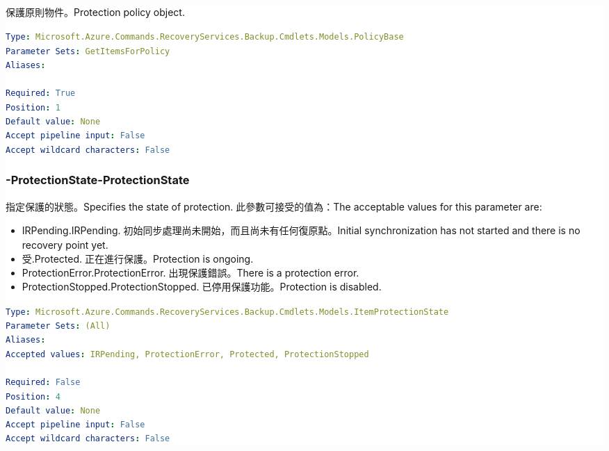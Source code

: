 <span data-ttu-id="d00db-145">保護原則物件。</span><span class="sxs-lookup"><span data-stu-id="d00db-145">Protection policy object.</span></span>

```yaml
Type: Microsoft.Azure.Commands.RecoveryServices.Backup.Cmdlets.Models.PolicyBase
Parameter Sets: GetItemsForPolicy
Aliases:

Required: True
Position: 1
Default value: None
Accept pipeline input: False
Accept wildcard characters: False
```

### <span data-ttu-id="d00db-146">-ProtectionState</span><span class="sxs-lookup"><span data-stu-id="d00db-146">-ProtectionState</span></span>

<span data-ttu-id="d00db-147">指定保護的狀態。</span><span class="sxs-lookup"><span data-stu-id="d00db-147">Specifies the state of protection.</span></span>
<span data-ttu-id="d00db-148">此參數可接受的值為：</span><span class="sxs-lookup"><span data-stu-id="d00db-148">The acceptable values for this parameter are:</span></span>

- <span data-ttu-id="d00db-149">IRPending.</span><span class="sxs-lookup"><span data-stu-id="d00db-149">IRPending.</span></span>
<span data-ttu-id="d00db-150">初始同步處理尚未開始，而且尚未有任何復原點。</span><span class="sxs-lookup"><span data-stu-id="d00db-150">Initial synchronization has not started and there is no recovery point yet.</span></span>
- <span data-ttu-id="d00db-151">受.</span><span class="sxs-lookup"><span data-stu-id="d00db-151">Protected.</span></span>
<span data-ttu-id="d00db-152">正在進行保護。</span><span class="sxs-lookup"><span data-stu-id="d00db-152">Protection is ongoing.</span></span>
- <span data-ttu-id="d00db-153">ProtectionError.</span><span class="sxs-lookup"><span data-stu-id="d00db-153">ProtectionError.</span></span>
<span data-ttu-id="d00db-154">出現保護錯誤。</span><span class="sxs-lookup"><span data-stu-id="d00db-154">There is a protection error.</span></span>
- <span data-ttu-id="d00db-155">ProtectionStopped.</span><span class="sxs-lookup"><span data-stu-id="d00db-155">ProtectionStopped.</span></span>
<span data-ttu-id="d00db-156">已停用保護功能。</span><span class="sxs-lookup"><span data-stu-id="d00db-156">Protection is disabled.</span></span>

```yaml
Type: Microsoft.Azure.Commands.RecoveryServices.Backup.Cmdlets.Models.ItemProtectionState
Parameter Sets: (All)
Aliases:
Accepted values: IRPending, ProtectionError, Protected, ProtectionStopped

Required: False
Position: 4
Default value: None
Accept pipeline input: False
Accept wildcard characters: False
```
